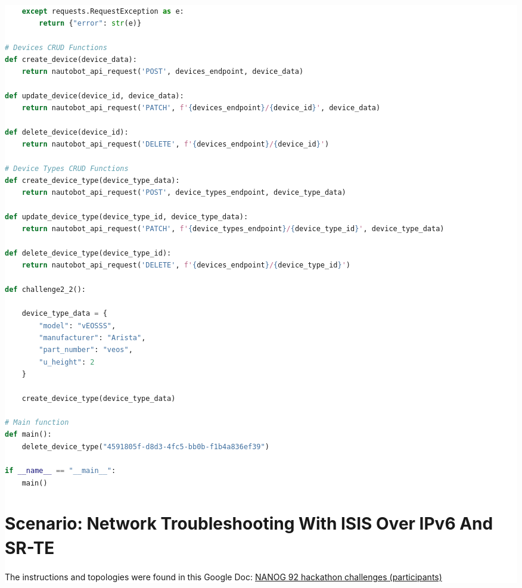 ```python
    except requests.RequestException as e:
        return {"error": str(e)}

# Devices CRUD Functions
def create_device(device_data):
    return nautobot_api_request('POST', devices_endpoint, device_data)

def update_device(device_id, device_data):
    return nautobot_api_request('PATCH', f'{devices_endpoint}/{device_id}', device_data)

def delete_device(device_id):
    return nautobot_api_request('DELETE', f'{devices_endpoint}/{device_id}')

# Device Types CRUD Functions
def create_device_type(device_type_data):
    return nautobot_api_request('POST', device_types_endpoint, device_type_data)
    
def update_device_type(device_type_id, device_type_data):
    return nautobot_api_request('PATCH', f'{device_types_endpoint}/{device_type_id}', device_type_data)

def delete_device_type(device_type_id):
    return nautobot_api_request('DELETE', f'{devices_endpoint}/{device_type_id}')

def challenge2_2():

    device_type_data = {
        "model": "vEOSSS",
        "manufacturer": "Arista",
        "part_number": "veos",
        "u_height": 2
    }

    create_device_type(device_type_data)

# Main function
def main():
    delete_device_type("4591805f-d8d3-4fc5-bb0b-f1b4a836ef39")

if __name__ == "__main__":
    main()
```

# Scenario: Network Troubleshooting With ISIS Over IPv6 And SR-TE

The instructions and topologies were found in this Google Doc: [NANOG 92 hackathon challenges (participants)](https://docs.google.com/document/d/e/2PACX-1vSC9sKP9CoClDPhmy2BsqaRQei9DUWAkzrYWzY2yK1Z-q8tm_yAQBQfnLO5C6KsQflLyKErVsBM28BD/pub)
